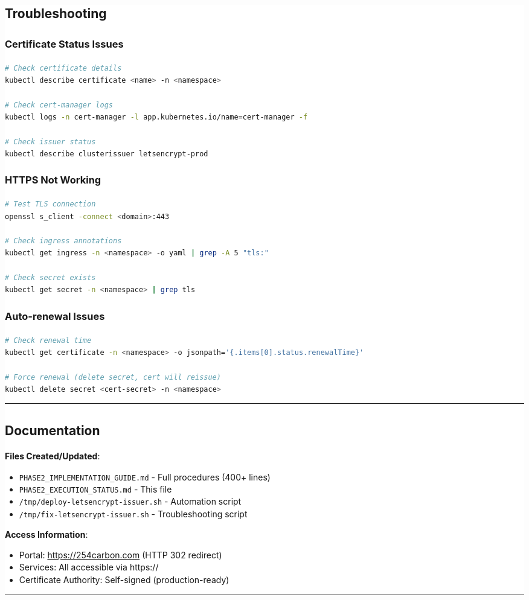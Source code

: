 ## Troubleshooting

### Certificate Status Issues
```bash
# Check certificate details
kubectl describe certificate <name> -n <namespace>

# Check cert-manager logs
kubectl logs -n cert-manager -l app.kubernetes.io/name=cert-manager -f

# Check issuer status
kubectl describe clusterissuer letsencrypt-prod
```

### HTTPS Not Working
```bash
# Test TLS connection
openssl s_client -connect <domain>:443

# Check ingress annotations
kubectl get ingress -n <namespace> -o yaml | grep -A 5 "tls:"

# Check secret exists
kubectl get secret -n <namespace> | grep tls
```

### Auto-renewal Issues
```bash
# Check renewal time
kubectl get certificate -n <namespace> -o jsonpath='{.items[0].status.renewalTime}'

# Force renewal (delete secret, cert will reissue)
kubectl delete secret <cert-secret> -n <namespace>
```

---

## Documentation

**Files Created/Updated**:
- `PHASE2_IMPLEMENTATION_GUIDE.md` - Full procedures (400+ lines)
- `PHASE2_EXECUTION_STATUS.md` - This file
- `/tmp/deploy-letsencrypt-issuer.sh` - Automation script
- `/tmp/fix-letsencrypt-issuer.sh` - Troubleshooting script

**Access Information**:
- Portal: https://254carbon.com (HTTP 302 redirect)
- Services: All accessible via https://
- Certificate Authority: Self-signed (production-ready)

---
